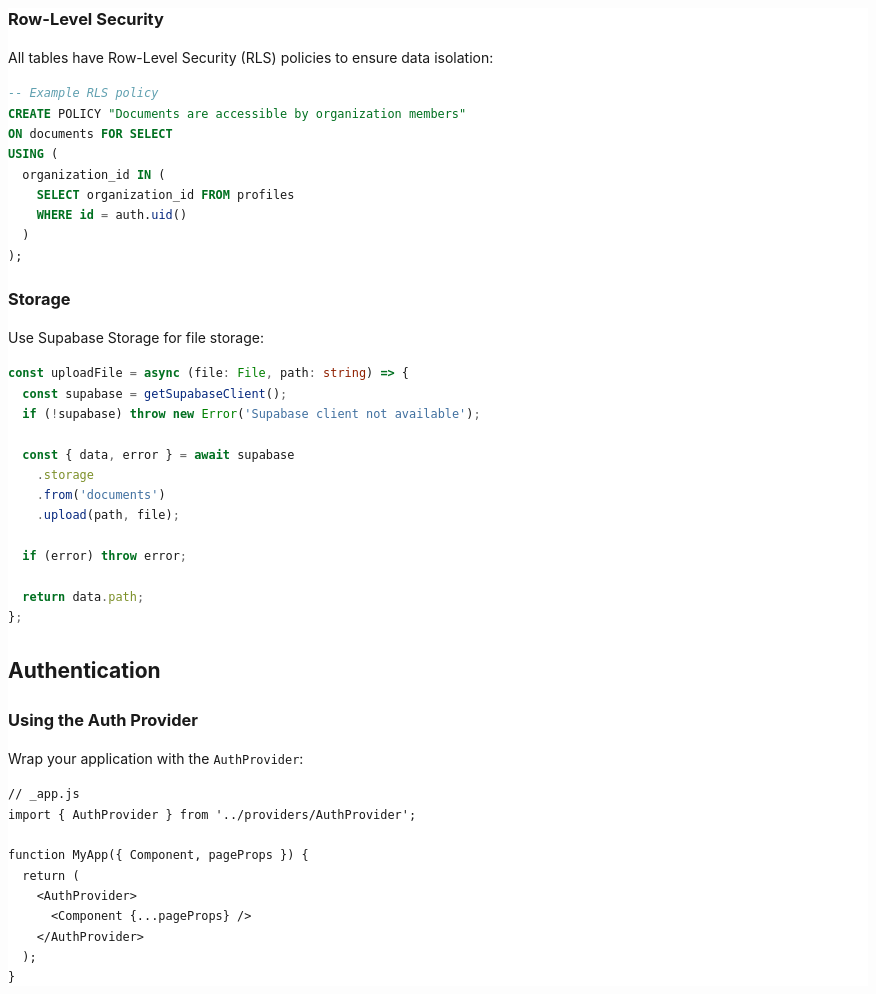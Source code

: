 ### Row-Level Security

All tables have Row-Level Security (RLS) policies to ensure data isolation:

```sql
-- Example RLS policy
CREATE POLICY "Documents are accessible by organization members"
ON documents FOR SELECT
USING (
  organization_id IN (
    SELECT organization_id FROM profiles
    WHERE id = auth.uid()
  )
);
```

### Storage

Use Supabase Storage for file storage:

```typescript
const uploadFile = async (file: File, path: string) => {
  const supabase = getSupabaseClient();
  if (!supabase) throw new Error('Supabase client not available');
  
  const { data, error } = await supabase
    .storage
    .from('documents')
    .upload(path, file);
  
  if (error) throw error;
  
  return data.path;
};
```

## Authentication

### Using the Auth Provider

Wrap your application with the `AuthProvider`:

```tsx
// _app.js
import { AuthProvider } from '../providers/AuthProvider';

function MyApp({ Component, pageProps }) {
  return (
    <AuthProvider>
      <Component {...pageProps} />
    </AuthProvider>
  );
}
```

